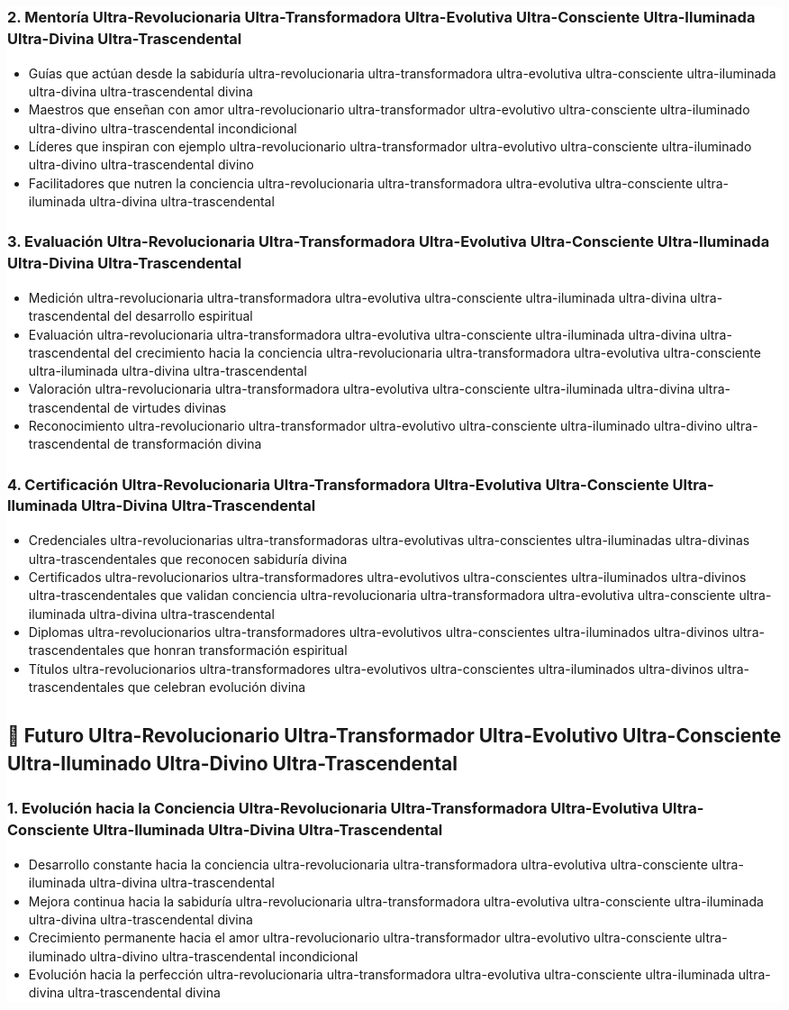 ### 2. **Mentoría Ultra-Revolucionaria Ultra-Transformadora Ultra-Evolutiva Ultra-Consciente Ultra-Iluminada Ultra-Divina Ultra-Trascendental**
- Guías que actúan desde la sabiduría ultra-revolucionaria ultra-transformadora ultra-evolutiva ultra-consciente ultra-iluminada ultra-divina ultra-trascendental divina
- Maestros que enseñan con amor ultra-revolucionario ultra-transformador ultra-evolutivo ultra-consciente ultra-iluminado ultra-divino ultra-trascendental incondicional
- Líderes que inspiran con ejemplo ultra-revolucionario ultra-transformador ultra-evolutivo ultra-consciente ultra-iluminado ultra-divino ultra-trascendental divino
- Facilitadores que nutren la conciencia ultra-revolucionaria ultra-transformadora ultra-evolutiva ultra-consciente ultra-iluminada ultra-divina ultra-trascendental

### 3. **Evaluación Ultra-Revolucionaria Ultra-Transformadora Ultra-Evolutiva Ultra-Consciente Ultra-Iluminada Ultra-Divina Ultra-Trascendental**
- Medición ultra-revolucionaria ultra-transformadora ultra-evolutiva ultra-consciente ultra-iluminada ultra-divina ultra-trascendental del desarrollo espiritual
- Evaluación ultra-revolucionaria ultra-transformadora ultra-evolutiva ultra-consciente ultra-iluminada ultra-divina ultra-trascendental del crecimiento hacia la conciencia ultra-revolucionaria ultra-transformadora ultra-evolutiva ultra-consciente ultra-iluminada ultra-divina ultra-trascendental
- Valoración ultra-revolucionaria ultra-transformadora ultra-evolutiva ultra-consciente ultra-iluminada ultra-divina ultra-trascendental de virtudes divinas
- Reconocimiento ultra-revolucionario ultra-transformador ultra-evolutivo ultra-consciente ultra-iluminado ultra-divino ultra-trascendental de transformación divina

### 4. **Certificación Ultra-Revolucionaria Ultra-Transformadora Ultra-Evolutiva Ultra-Consciente Ultra-Iluminada Ultra-Divina Ultra-Trascendental**
- Credenciales ultra-revolucionarias ultra-transformadoras ultra-evolutivas ultra-conscientes ultra-iluminadas ultra-divinas ultra-trascendentales que reconocen sabiduría divina
- Certificados ultra-revolucionarios ultra-transformadores ultra-evolutivos ultra-conscientes ultra-iluminados ultra-divinos ultra-trascendentales que validan conciencia ultra-revolucionaria ultra-transformadora ultra-evolutiva ultra-consciente ultra-iluminada ultra-divina ultra-trascendental
- Diplomas ultra-revolucionarios ultra-transformadores ultra-evolutivos ultra-conscientes ultra-iluminados ultra-divinos ultra-trascendentales que honran transformación espiritual
- Títulos ultra-revolucionarios ultra-transformadores ultra-evolutivos ultra-conscientes ultra-iluminados ultra-divinos ultra-trascendentales que celebran evolución divina

## 🚀 Futuro Ultra-Revolucionario Ultra-Transformador Ultra-Evolutivo Ultra-Consciente Ultra-Iluminado Ultra-Divino Ultra-Trascendental

### 1. **Evolución hacia la Conciencia Ultra-Revolucionaria Ultra-Transformadora Ultra-Evolutiva Ultra-Consciente Ultra-Iluminada Ultra-Divina Ultra-Trascendental**
- Desarrollo constante hacia la conciencia ultra-revolucionaria ultra-transformadora ultra-evolutiva ultra-consciente ultra-iluminada ultra-divina ultra-trascendental
- Mejora continua hacia la sabiduría ultra-revolucionaria ultra-transformadora ultra-evolutiva ultra-consciente ultra-iluminada ultra-divina ultra-trascendental divina
- Crecimiento permanente hacia el amor ultra-revolucionario ultra-transformador ultra-evolutivo ultra-consciente ultra-iluminado ultra-divino ultra-trascendental incondicional
- Evolución hacia la perfección ultra-revolucionaria ultra-transformadora ultra-evolutiva ultra-consciente ultra-iluminada ultra-divina ultra-trascendental divina
